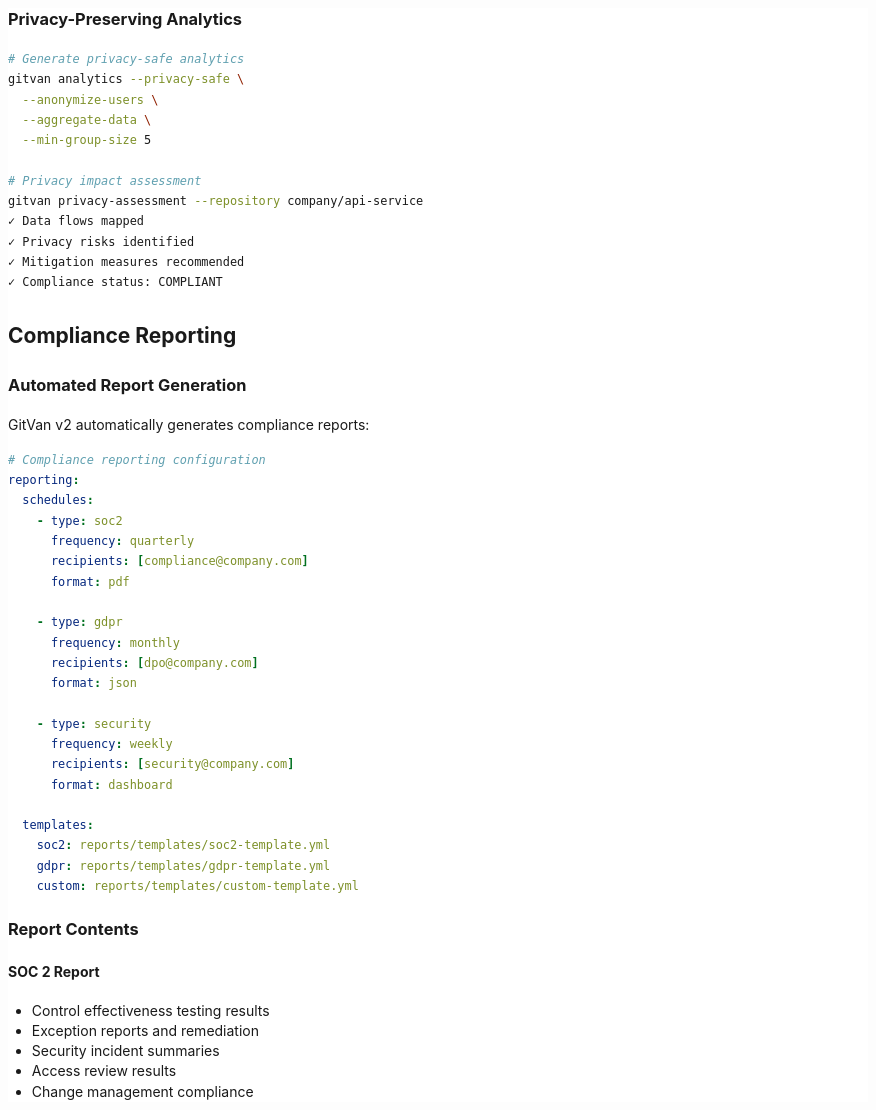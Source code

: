 ### Privacy-Preserving Analytics

```bash
# Generate privacy-safe analytics
gitvan analytics --privacy-safe \
  --anonymize-users \
  --aggregate-data \
  --min-group-size 5

# Privacy impact assessment
gitvan privacy-assessment --repository company/api-service
✓ Data flows mapped
✓ Privacy risks identified
✓ Mitigation measures recommended
✓ Compliance status: COMPLIANT
```

## Compliance Reporting

### Automated Report Generation

GitVan v2 automatically generates compliance reports:

```yaml
# Compliance reporting configuration
reporting:
  schedules:
    - type: soc2
      frequency: quarterly
      recipients: [compliance@company.com]
      format: pdf

    - type: gdpr
      frequency: monthly
      recipients: [dpo@company.com]
      format: json

    - type: security
      frequency: weekly
      recipients: [security@company.com]
      format: dashboard

  templates:
    soc2: reports/templates/soc2-template.yml
    gdpr: reports/templates/gdpr-template.yml
    custom: reports/templates/custom-template.yml
```

### Report Contents

#### SOC 2 Report
- Control effectiveness testing results
- Exception reports and remediation
- Security incident summaries
- Access review results
- Change management compliance
